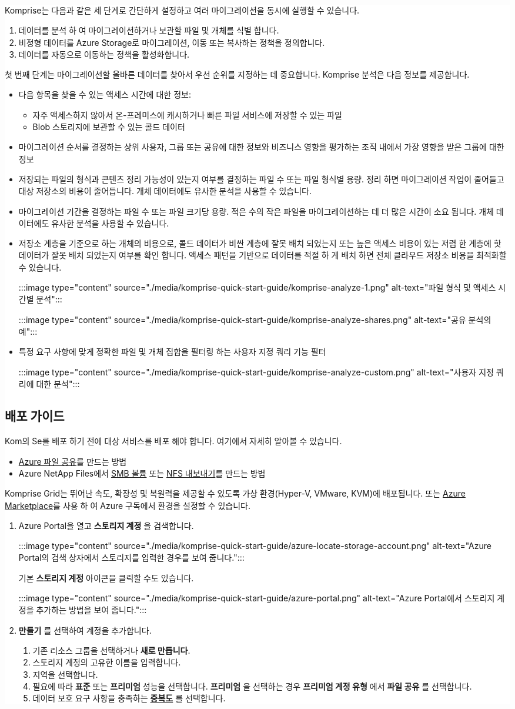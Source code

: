 Komprise는 다음과 같은 세 단계로 간단하게 설정하고 여러 마이그레이션을 동시에 실행할 수 있습니다.

1.  데이터를 분석 하 여 마이그레이션하거나 보관할 파일 및 개체를 식별 합니다.
1.  비정형 데이터를 Azure Storage로 마이그레이션, 이동 또는 복사하는 정책을 정의합니다.
1.  데이터를 자동으로 이동하는 정책을 활성화합니다.

첫 번째 단계는 마이그레이션할 올바른 데이터를 찾아서 우선 순위를 지정하는 데 중요합니다. Komprise 분석은 다음 정보를 제공합니다.

- 다음 항목을 찾을 수 있는 액세스 시간에 대한 정보:
  - 자주 액세스하지 않아서 온-프레미스에 캐시하거나 빠른 파일 서비스에 저장할 수 있는 파일
  - Blob 스토리지에 보관할 수 있는 콜드 데이터
- 마이그레이션 순서를 결정하는 상위 사용자, 그룹 또는 공유에 대한 정보와 비즈니스 영향을 평가하는 조직 내에서 가장 영향을 받은 그룹에 대한 정보
- 저장되는 파일의 형식과 콘텐츠 정리 가능성이 있는지 여부를 결정하는 파일 수 또는 파일 형식별 용량. 정리 하면 마이그레이션 작업이 줄어들고 대상 저장소의 비용이 줄어듭니다. 개체 데이터에도 유사한 분석을 사용할 수 있습니다.
- 마이그레이션 기간을 결정하는 파일 수 또는 파일 크기당 용량. 적은 수의 작은 파일을 마이그레이션하는 데 더 많은 시간이 소요 됩니다. 개체 데이터에도 유사한 분석을 사용할 수 있습니다.
- 저장소 계층을 기준으로 하는 개체의 비용으로, 콜드 데이터가 비싼 계층에 잘못 배치 되었는지 또는 높은 액세스 비용이 있는 저렴 한 계층에 핫 데이터가 잘못 배치 되었는지 여부를 확인 합니다. 액세스 패턴을 기반으로 데이터를 적절 하 게 배치 하면 전체 클라우드 저장소 비용을 최적화할 수 있습니다.

    :::image type="content" source="./media/komprise-quick-start-guide/komprise-analyze-1.png" alt-text="파일 형식 및 액세스 시간별 분석":::

    :::image type="content" source="./media/komprise-quick-start-guide/komprise-analyze-shares.png" alt-text="공유 분석의 예":::

- 특정 요구 사항에 맞게 정확한 파일 및 개체 집합을 필터링 하는 사용자 지정 쿼리 기능 필터

    :::image type="content" source="./media/komprise-quick-start-guide/komprise-analyze-custom.png" alt-text="사용자 지정 쿼리에 대한 분석":::

## <a name="deployment-guide"></a>배포 가이드

Kom의 Se를 배포 하기 전에 대상 서비스를 배포 해야 합니다. 여기에서 자세히 알아볼 수 있습니다.

- [Azure 파일 공유](../../../files/storage-how-to-create-file-share.md)를 만드는 방법
- Azure NetApp Files에서 [SMB 볼륨](../../../../azure-netapp-files/azure-netapp-files-create-volumes-smb.md) 또는 [NFS 내보내기](../../../../azure-netapp-files/azure-netapp-files-create-volumes.md)를 만드는 방법

Komprise Grid는 뛰어난 속도, 확장성 및 복원력을 제공할 수 있도록 가상 환경(Hyper-V, VMware, KVM)에 배포됩니다. 또는 [Azure Marketplace](https://azuremarketplace.microsoft.com/marketplace/apps/komprise_inc.intelligent_data_management)를 사용 하 여 Azure 구독에서 환경을 설정할 수 있습니다.

1. Azure Portal을 열고 **스토리지 계정** 을 검색합니다. 

    :::image type="content" source="./media/komprise-quick-start-guide/azure-locate-storage-account.png" alt-text="Azure Portal의 검색 상자에서 스토리지를 입력한 경우를 보여 줍니다.":::

    기본 **스토리지 계정** 아이콘을 클릭할 수도 있습니다.

    :::image type="content" source="./media/komprise-quick-start-guide/azure-portal.png" alt-text="Azure Portal에서 스토리지 계정을 추가하는 방법을 보여 줍니다.":::

2. **만들기** 를 선택하여 계정을 추가합니다.
   1. 기존 리소스 그룹을 선택하거나 **새로 만듭니다**.
   2. 스토리지 계정의 고유한 이름을 입력합니다.
   3. 지역을 선택합니다.
   4. 필요에 따라 **표준** 또는 **프리미엄** 성능을 선택합니다. **프리미엄** 을 선택하는 경우 **프리미엄 계정 유형** 에서 **파일 공유** 를 선택합니다.
   5. 데이터 보호 요구 사항을 충족하는 **[중복도](../../../common/storage-redundancy.md)** 를 선택합니다.
   